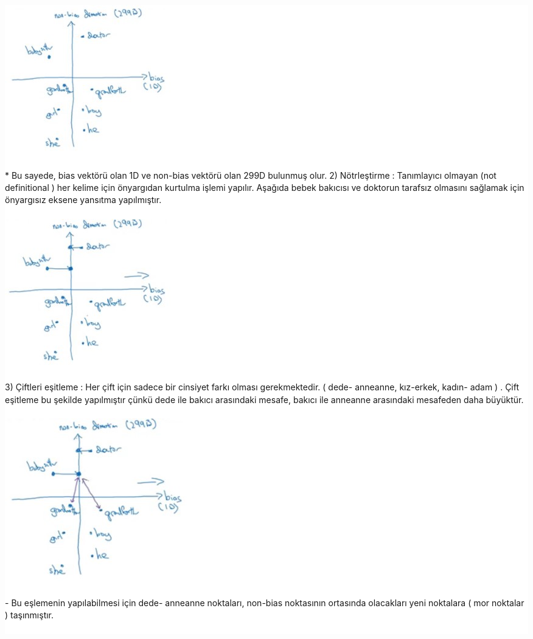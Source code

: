   ![55.jpg](https://github.com/SeymaAtmaca/Deep-Learning-Specialization/blob/main/Sequence%20Models/images/55.jpg) <br><br>
			* Bu sayede, bias vektörü olan 1D ve non-bias vektörü olan 299D bulunmuş olur. 
		2) Nötrleştirme : Tanımlayıcı olmayan (not definitional ) her kelime için önyargıdan kurtulma işlemi yapılır. Aşağıda bebek bakıcısı ve doktorun tarafsız olmasını sağlamak için önyargısız eksene yansıtma yapılmıştır. <br><br>
  ![56.jpg](https://github.com/SeymaAtmaca/Deep-Learning-Specialization/blob/main/Sequence%20Models/images/56.jpg) <br><br>
		3) Çiftleri eşitleme : Her çift için sadece bir cinsiyet farkı olması gerekmektedir. ( dede- anneanne, kız-erkek, kadın- adam ) . Çift eşitleme bu şekilde yapılmıştır çünkü dede ile bakıcı arasındaki mesafe, bakıcı ile anneanne arasındaki mesafeden daha büyüktür. <br><br>
  ![57.jpg](https://github.com/SeymaAtmaca/Deep-Learning-Specialization/blob/main/Sequence%20Models/images/57.jpg) <br><br>
			- Bu eşlemenin yapılabilmesi için dede- anneanne noktaları, non-bias noktasının ortasında olacakları yeni noktalara ( mor noktalar ) taşınmıştır. <br><br>